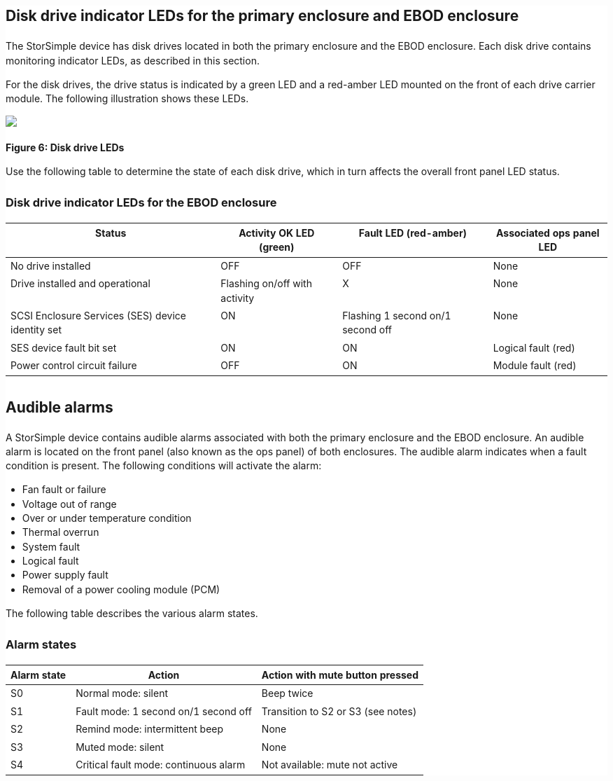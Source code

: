## Disk drive indicator LEDs for the primary enclosure and EBOD enclosure

The StorSimple device has disk drives located in both the primary enclosure and the EBOD enclosure. Each disk drive contains monitoring indicator LEDs, as described in this section. 

For the disk drives, the drive status is indicated by a green LED and a red-amber LED mounted on the front of each drive carrier module. The following illustration shows these LEDs.

  ![][6]

**Figure 6: Disk drive LEDs**
 
Use the following table to determine the state of each disk drive, which in turn affects the overall front panel LED status.  

### Disk drive indicator LEDs for the EBOD enclosure  

| Status | Activity OK LED (green) | Fault LED (red-amber) | Associated ops panel LED |
|-------|--------------------------|----------------------|-------------------------|
| No drive installed | OFF | OFF | None |
| Drive installed and operational | Flashing on/off with activity | X | None |
| SCSI Enclosure Services (SES) device identity set | ON | Flashing 1 second on/1 second off | None |
| SES device fault bit set | ON | ON | Logical fault (red) |
| Power control circuit failure | OFF | ON | Module fault (red) |

## Audible alarms  

A StorSimple device contains audible alarms associated with both the primary enclosure and the EBOD enclosure. An audible alarm is located on the front panel (also known as the ops panel) of both enclosures. The audible alarm indicates when a fault condition is present. The following conditions will activate the alarm:  

- Fan fault or failure
- Voltage out of range
- Over or under temperature condition
- Thermal overrun
- System fault
- Logical fault
- Power supply fault
- Removal of a power cooling module (PCM)  

The following table describes the various alarm states.  

### Alarm states  

| Alarm state | Action | Action with mute button pressed |
|------------|---------|---------------------------------|
| S0 | Normal mode: silent | Beep twice |
| S1 | Fault mode: 1 second on/1 second off | Transition to S2 or S3 (see notes) |
| S2 | Remind mode: intermittent beep | None |
| S3 | Muted mode: silent | None |
| S4 | Critical fault mode: continuous alarm | Not available: mute not active |


[1]: ./media/storsimple-monitoring-indicators/storsimple-monitoring-indicators-IMAGE01.png
[2]: ./media/storsimple-monitoring-indicators/storsimple-monitoring-indicators-IMAGE02.png
[3]: ./media/storsimple-monitoring-indicators/storsimple-monitoring-indicators-IMAGE03.png
[4]: ./media/storsimple-monitoring-indicators/storsimple-monitoring-indicators-IMAGE04.png
[5]: ./media/storsimple-monitoring-indicators/storsimple-monitoring-indicators-IMAGE05.png
[6]: ./media/storsimple-monitoring-indicators/storsimple-monitoring-indicators-IMAGE06.png